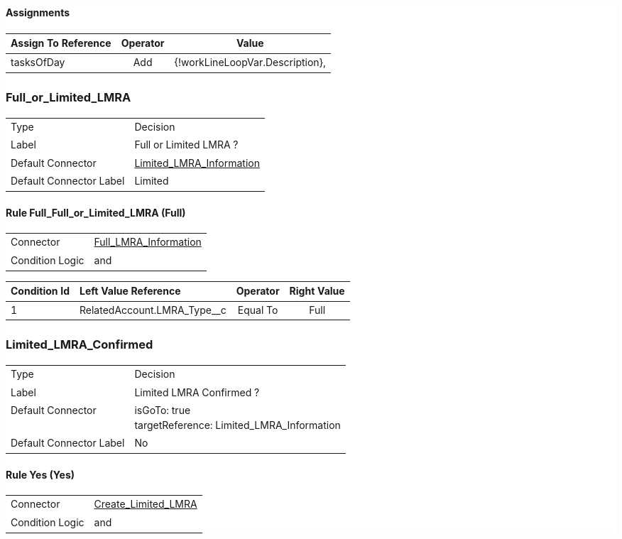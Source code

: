 
#### Assignments

|Assign To Reference|Operator|Value|
|:-- |:--:|:--: |
|tasksOfDay| Add|{!workLineLoopVar.Description},|




### Full_or_Limited_LMRA

|||
|:---|:---|
|Type|Decision|
|Label|Full or Limited LMRA ?|
|Default Connector|[Limited_LMRA_Information](#limited_lmra_information)|
|Default Connector Label|Limited|


#### Rule Full_Full_or_Limited_LMRA (Full)

|||
|:---|:---|
|Connector|[Full_LMRA_Information](#full_lmra_information)|
|Condition Logic|and|




|Condition Id|Left Value Reference|Operator|Right Value|
|:-- |:-- |:--:|:--: |
|1|RelatedAccount.LMRA_Type__c| Equal To|Full|




### Limited_LMRA_Confirmed

|||
|:---|:---|
|Type|Decision|
|Label|Limited LMRA Confirmed ?|
|Default Connector|isGoTo: true<br/>targetReference: Limited_LMRA_Information<br/>|
|Default Connector Label|No|


#### Rule Yes (Yes)

|||
|:---|:---|
|Connector|[Create_Limited_LMRA](#create_limited_lmra)|
|Condition Logic|and|
